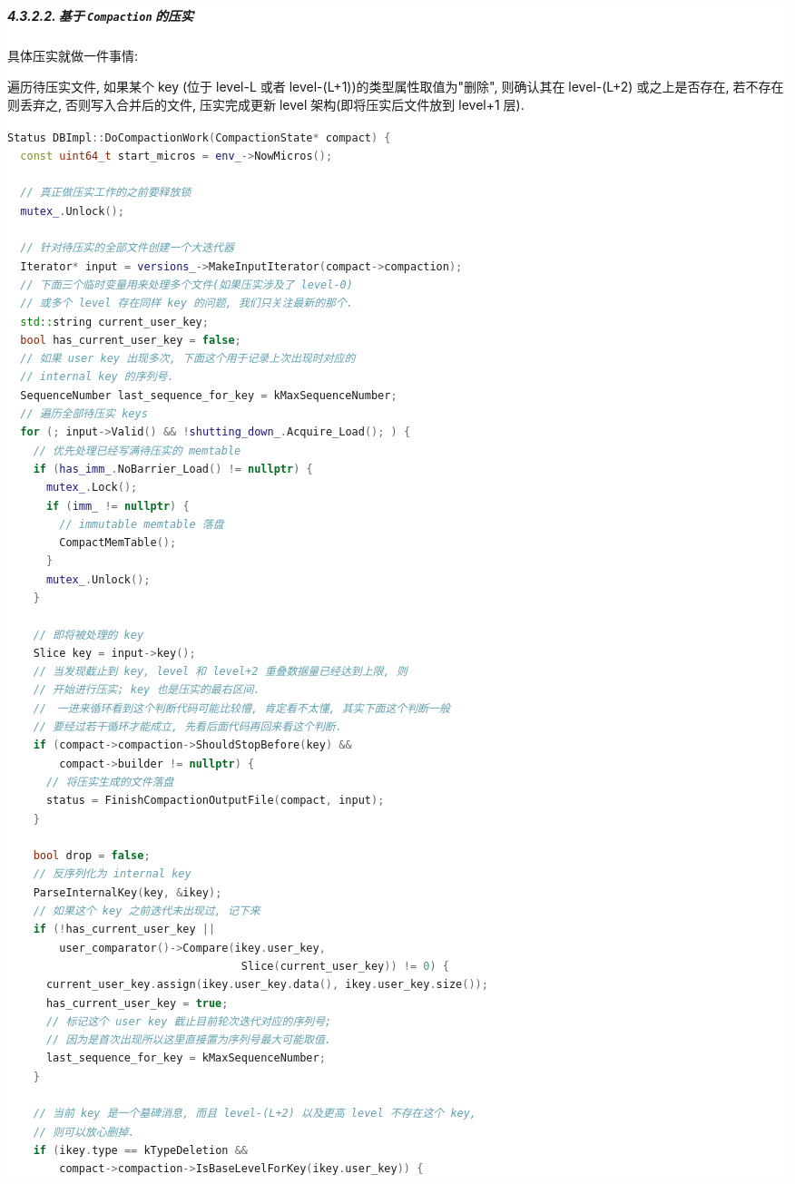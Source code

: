 ##### 4.3.2.2. 基于 `Compaction` 的压实

具体压实就做一件事情:

遍历待压实文件, 如果某个 key (位于 level-L 或者 level-(L+1))的类型属性取值为"删除", 则确认其在 level-(L+2) 或之上是否存在, 若不存在则丢弃之, 否则写入合并后的文件, 压实完成更新 level 架构(即将压实后文件放到 level+1 层).

```c++
Status DBImpl::DoCompactionWork(CompactionState* compact) {
  const uint64_t start_micros = env_->NowMicros();

  // 真正做压实工作的之前要释放锁
  mutex_.Unlock();

  // 针对待压实的全部文件创建一个大迭代器
  Iterator* input = versions_->MakeInputIterator(compact->compaction);
  // 下面三个临时变量用来处理多个文件(如果压实涉及了 level-0)
  // 或多个 level 存在同样 key 的问题, 我们只关注最新的那个.
  std::string current_user_key;
  bool has_current_user_key = false;
  // 如果 user key 出现多次, 下面这个用于记录上次出现时对应的
  // internal key 的序列号.
  SequenceNumber last_sequence_for_key = kMaxSequenceNumber;
  // 遍历全部待压实 keys
  for (; input->Valid() && !shutting_down_.Acquire_Load(); ) {
    // 优先处理已经写满待压实的 memtable
    if (has_imm_.NoBarrier_Load() != nullptr) {
      mutex_.Lock();
      if (imm_ != nullptr) {
        // immutable memtable 落盘
        CompactMemTable();
      }
      mutex_.Unlock();
    }

    // 即将被处理的 key
    Slice key = input->key();
    // 当发现截止到 key, level 和 level+2 重叠数据量已经达到上限, 则
    // 开始进行压实; key 也是压实的最右区间.
    //　一进来循环看到这个判断代码可能比较懵, 肯定看不太懂, 其实下面这个判断一般
    // 要经过若干循环才能成立, 先看后面代码再回来看这个判断.
    if (compact->compaction->ShouldStopBefore(key) &&
        compact->builder != nullptr) {
      // 将压实生成的文件落盘
      status = FinishCompactionOutputFile(compact, input);
    }

    bool drop = false;
    // 反序列化为 internal key
    ParseInternalKey(key, &ikey);
    // 如果这个 key 之前迭代未出现过, 记下来
    if (!has_current_user_key ||
        user_comparator()->Compare(ikey.user_key,
                                    Slice(current_user_key)) != 0) {
      current_user_key.assign(ikey.user_key.data(), ikey.user_key.size());
      has_current_user_key = true;
      // 标记这个 user key 截止目前轮次迭代对应的序列号;
      // 因为是首次出现所以这里直接置为序列号最大可能取值.
      last_sequence_for_key = kMaxSequenceNumber;
    }

    // 当前 key 是一个墓碑消息, 而且 level-(L+2) 以及更高 level 不存在这个 key, 
    // 则可以放心删掉.
    if (ikey.type == kTypeDeletion &&
        compact->compaction->IsBaseLevelForKey(ikey.user_key)) {
```